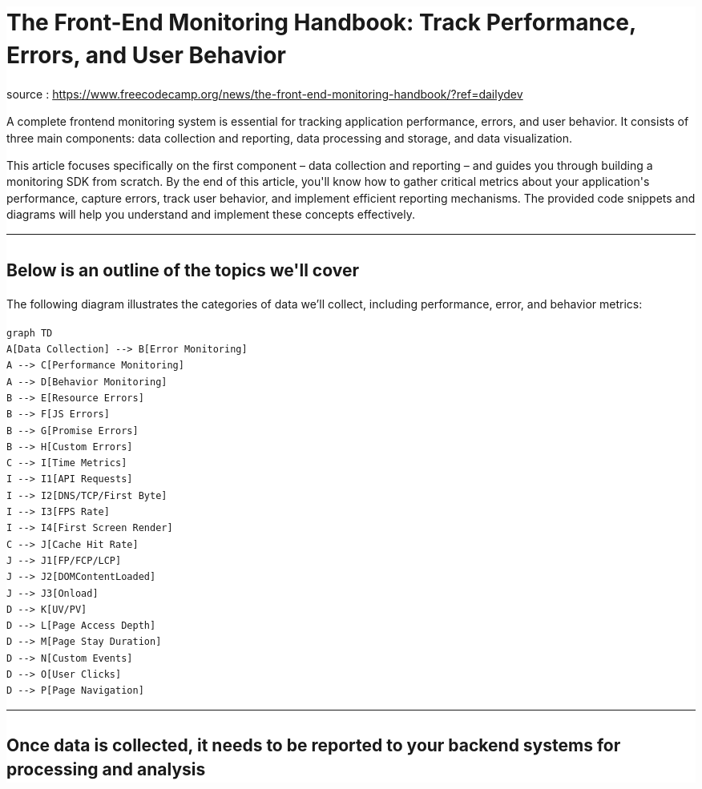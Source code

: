 # The Front-End Monitoring Handbook: Track Performance, Errors, and User Behavior

source : https://www.freecodecamp.org/news/the-front-end-monitoring-handbook/?ref=dailydev

A complete frontend monitoring system is essential for tracking application performance, errors, and user behavior. It consists of three main components: data collection and reporting, data processing and storage, and data visualization.

This article focuses specifically on the first component – data collection and reporting – and guides you through building a monitoring SDK from scratch. By the end of this article, you'll know how to gather critical metrics about your application's performance, capture errors, track user behavior, and implement efficient reporting mechanisms. The provided code snippets and diagrams will help you understand and implement these concepts effectively.

---

## Below is an outline of the topics we'll cover

The following diagram illustrates the categories of data we’ll collect, including performance, error, and behavior metrics:

```mermaid
graph TD
A[Data Collection] --> B[Error Monitoring]
A --> C[Performance Monitoring]
A --> D[Behavior Monitoring]
B --> E[Resource Errors]
B --> F[JS Errors]
B --> G[Promise Errors]
B --> H[Custom Errors]
C --> I[Time Metrics]
I --> I1[API Requests]
I --> I2[DNS/TCP/First Byte]
I --> I3[FPS Rate]
I --> I4[First Screen Render]
C --> J[Cache Hit Rate]
J --> J1[FP/FCP/LCP]
J --> J2[DOMContentLoaded]
J --> J3[Onload]
D --> K[UV/PV]
D --> L[Page Access Depth]
D --> M[Page Stay Duration]
D --> N[Custom Events]
D --> O[User Clicks]
D --> P[Page Navigation]
```

---

## Once data is collected, it needs to be reported to your backend systems for processing and analysis
